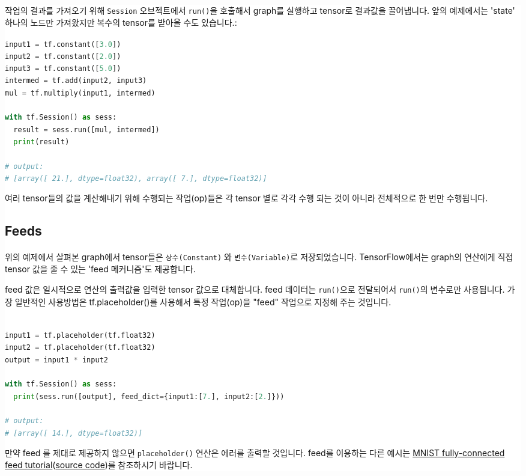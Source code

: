 작업의 결과를 가져오기 위해 `Session` 오브젝트에서 `run()`을 호출해서 graph를 실행하고 tensor로 결과값을 끌어냅니다. 앞의 예제에서는 'state' 하나의 노드만 가져왔지만 복수의 tensor를 받아올 수도 있습니다.:

```python
input1 = tf.constant([3.0])
input2 = tf.constant([2.0])
input3 = tf.constant([5.0])
intermed = tf.add(input2, input3)
mul = tf.multiply(input1, intermed)

with tf.Session() as sess:
  result = sess.run([mul, intermed])
  print(result)

# output:
# [array([ 21.], dtype=float32), array([ 7.], dtype=float32)]
```

여러 tensor들의 값을 계산해내기 위해 수행되는 작업(op)들은 각 tensor 별로 각각 수행 되는 것이 아니라 전체적으로 한 번만 수행됩니다.

## Feeds

위의 예제에서 살펴본 graph에서 tensor들은 `상수(Constant)` 와 `변수(Variable)`로 저장되었습니다. TensorFlow에서는 graph의 연산에게 직접 tensor 값을 줄 수 있는 'feed 메커니즘'도 제공합니다.

feed 값은 일시적으로 연산의 출력값을 입력한 tensor 값으로 대체합니다. feed 데이터는 `run()`으로 전달되어서 `run()`의 변수로만 사용됩니다. 가장 일반적인 사용방법은 tf.placeholder()를 사용해서 특정 작업(op)을 "feed" 작업으로 지정해 주는 것입니다.

```python

input1 = tf.placeholder(tf.float32)
input2 = tf.placeholder(tf.float32)
output = input1 * input2

with tf.Session() as sess:
  print(sess.run([output], feed_dict={input1:[7.], input2:[2.]}))

# output:
# [array([ 14.], dtype=float32)]
```

만약 feed 를 제대로 제공하지 않으면 `placeholder()` 연산은 에러를 출력할 것입니다. feed를 이용하는 다른 예시는 [MNIST fully-connected feed tutorial](../../monitor/undefined/index-2.md)([source code](https://www.tensorflow.org/code/tensorflow/g3doc/tutorials/mnist/fully\_connected\_feed.py))를 참조하시기 바랍니다.

